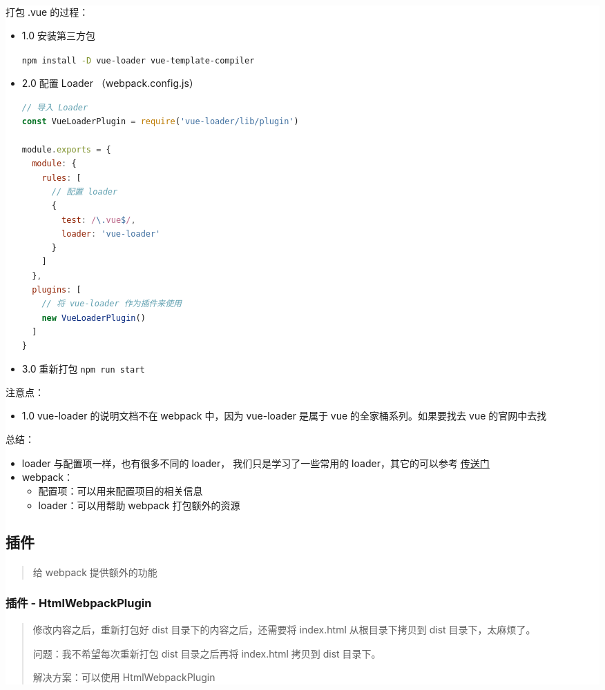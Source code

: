 打包 .vue 的过程：

+ 1.0 安装第三方包

  ```bash
  npm install -D vue-loader vue-template-compiler
  ```

+ 2.0 配置 Loader （webpack.config.js）

  ```js
  // 导入 Loader
  const VueLoaderPlugin = require('vue-loader/lib/plugin')
  
  module.exports = {
    module: {
      rules: [
        // 配置 loader
        {
          test: /\.vue$/,
          loader: 'vue-loader'
        }
      ]
    },
    plugins: [
      // 将 vue-loader 作为插件来使用
      new VueLoaderPlugin()
    ]
  }
  ```

+ 3.0 重新打包 `npm run start`

注意点：

+ 1.0 vue-loader 的说明文档不在 webpack 中，因为 vue-loader 是属于 vue 的全家桶系列。如果要找去 vue 的官网中去找

总结：

+ loader 与配置项一样，也有很多不同的 loader， 我们只是学习了一些常用的 loader，其它的可以参考 [传送门](https://www.webpackjs.com/loaders/)
+ webpack：
  + 配置项：可以用来配置项目的相关信息
  + loader：可以用帮助 webpack 打包额外的资源

## 插件

> 给 webpack 提供额外的功能

### 插件 - HtmlWebpackPlugin

> 修改内容之后，重新打包好 dist 目录下的内容之后，还需要将 index.html 从根目录下拷贝到 dist 目录下，太麻烦了。
>
> 问题：我不希望每次重新打包 dist 目录之后再将 index.html 拷贝到 dist 目录下。
>
> 解决方案：可以使用 HtmlWebpackPlugin

